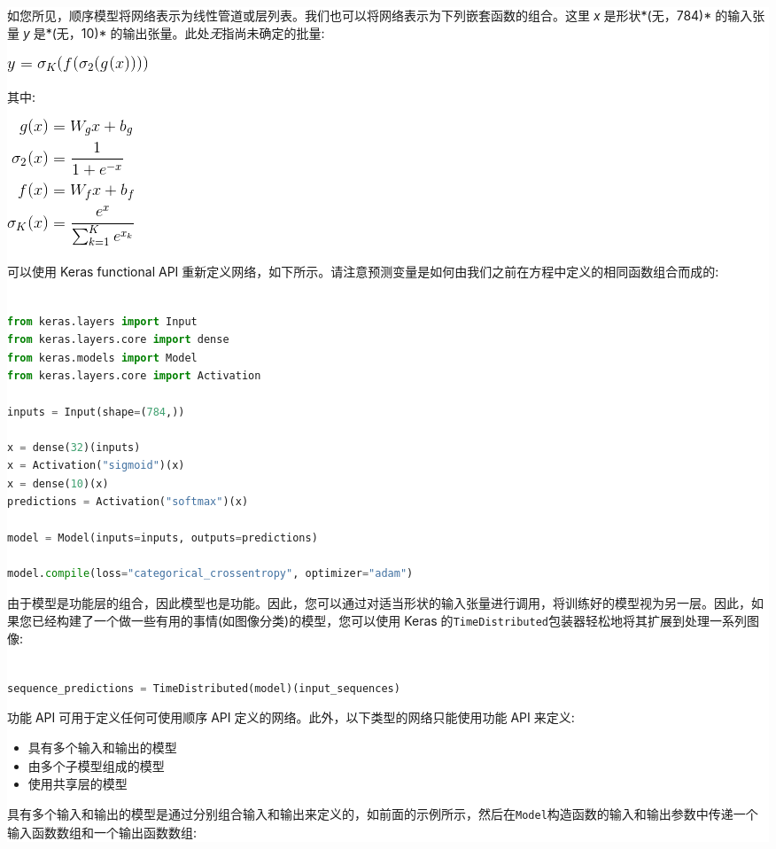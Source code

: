 如您所见，顺序模型将网络表示为线性管道或层列表。我们也可以将网络表示为下列嵌套函数的组合。这里 *x* 是形状*(无，784)* 的输入张量 *y* 是*(无，10)* 的输出张量。此处*无*指尚未确定的批量:

![](img/func-api-1.png)

其中:

![](img/func-api-2.png)

可以使用 Keras functional API 重新定义网络，如下所示。请注意预测变量是如何由我们之前在方程中定义的相同函数组合而成的:

```py

from keras.layers import Input
from keras.layers.core import dense
from keras.models import Model
from keras.layers.core import Activation

inputs = Input(shape=(784,))

x = dense(32)(inputs)
x = Activation("sigmoid")(x)
x = dense(10)(x)
predictions = Activation("softmax")(x)

model = Model(inputs=inputs, outputs=predictions)

model.compile(loss="categorical_crossentropy", optimizer="adam")

```

由于模型是功能层的组合，因此模型也是功能。因此，您可以通过对适当形状的输入张量进行调用，将训练好的模型视为另一层。因此，如果您已经构建了一个做一些有用的事情(如图像分类)的模型，您可以使用 Keras 的`TimeDistributed`包装器轻松地将其扩展到处理一系列图像:

```py

sequence_predictions = TimeDistributed(model)(input_sequences)

```

功能 API 可用于定义任何可使用顺序 API 定义的网络。此外，以下类型的网络只能使用功能 API 来定义:

*   具有多个输入和输出的模型
*   由多个子模型组成的模型
*   使用共享层的模型

具有多个输入和输出的模型是通过分别组合输入和输出来定义的，如前面的示例所示，然后在`Model`构造函数的输入和输出参数中传递一个输入函数数组和一个输出函数数组:

